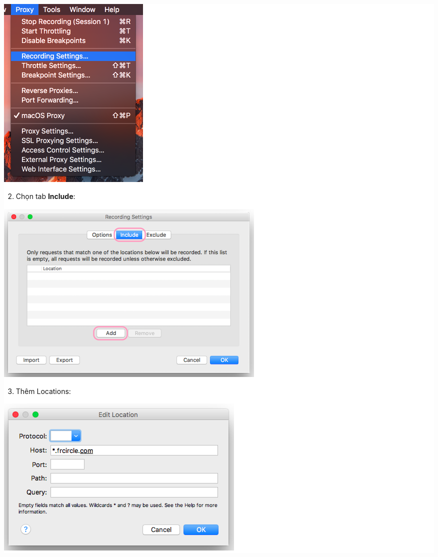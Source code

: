 ![Record_2](./Images/Record_2.png)

2. Chọn tab **Include**:

![Record_3](./Images/Record_3.png)

3. Thêm Locations:

![Record_4](./Images/Record_4.png)
